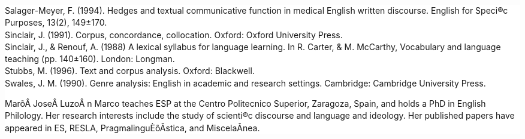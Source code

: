 Salager-Meyer, F. (1994). Hedges and textual communicative function in medical English written discourse. English for Speci®c Purposes, 13(2), 149±170.   
Sinclair, J. (1991). Corpus, concordance, collocation. Oxford: Oxford University Press.   
Sinclair, J., & Renouf, A. (1988) A lexical syllabus for language learning. In R. Carter, & M. McCarthy, Vocabulary and language teaching (pp. 140±160). London: Longman.   
Stubbs, M. (1996). Text and corpus analysis. Oxford: Blackwell.   
Swales, J. M. (1990). Genre analysis: English in academic and research settings. Cambridge: Cambridge University Press.

MarõÂ JoseÂ LuzoÂ n Marco teaches ESP at the Centro Politecnico Superior, Zaragoza, Spain, and holds a PhD in English Philology. Her research interests include the study of scienti®c discourse and language and ideology. Her published papers have appeared in ES, RESLA, PragmalinguÈõÂstica, and MiscelaÂnea.